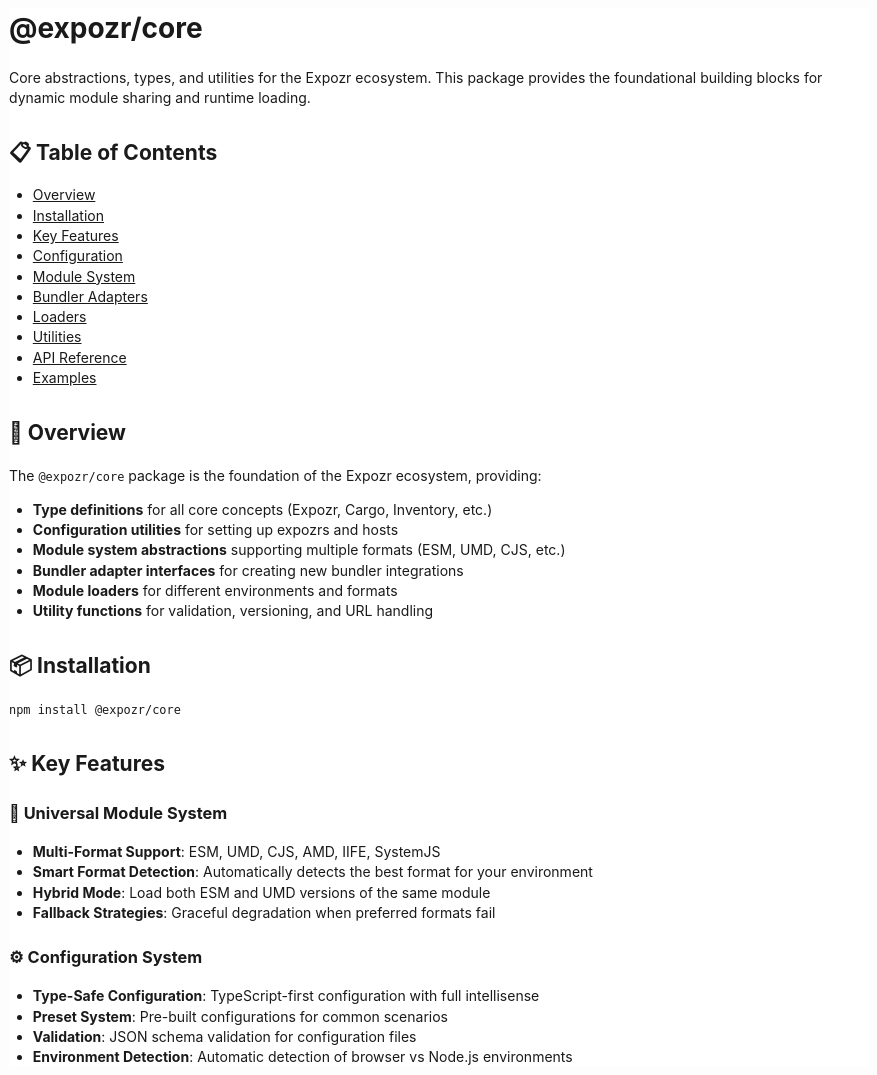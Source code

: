 # @expozr/core

Core abstractions, types, and utilities for the Expozr ecosystem. This package provides the foundational building blocks for dynamic module sharing and runtime loading.

## 📋 Table of Contents

- [Overview](#overview)
- [Installation](#installation)
- [Key Features](#key-features)
- [Configuration](#configuration)
- [Module System](#module-system)
- [Bundler Adapters](#bundler-adapters)
- [Loaders](#loaders)
- [Utilities](#utilities)
- [API Reference](#api-reference)
- [Examples](#examples)

## 🌟 Overview

The `@expozr/core` package is the foundation of the Expozr ecosystem, providing:

- **Type definitions** for all core concepts (Expozr, Cargo, Inventory, etc.)
- **Configuration utilities** for setting up expozrs and hosts
- **Module system abstractions** supporting multiple formats (ESM, UMD, CJS, etc.)
- **Bundler adapter interfaces** for creating new bundler integrations
- **Module loaders** for different environments and formats
- **Utility functions** for validation, versioning, and URL handling

## 📦 Installation

```bash
npm install @expozr/core
```

## ✨ Key Features

### 🐙 **Universal Module System**

- **Multi-Format Support**: ESM, UMD, CJS, AMD, IIFE, SystemJS
- **Smart Format Detection**: Automatically detects the best format for your environment
- **Hybrid Mode**: Load both ESM and UMD versions of the same module
- **Fallback Strategies**: Graceful degradation when preferred formats fail

### ⚙️ **Configuration System**

- **Type-Safe Configuration**: TypeScript-first configuration with full intellisense
- **Preset System**: Pre-built configurations for common scenarios
- **Validation**: JSON schema validation for configuration files
- **Environment Detection**: Automatic detection of browser vs Node.js environments
